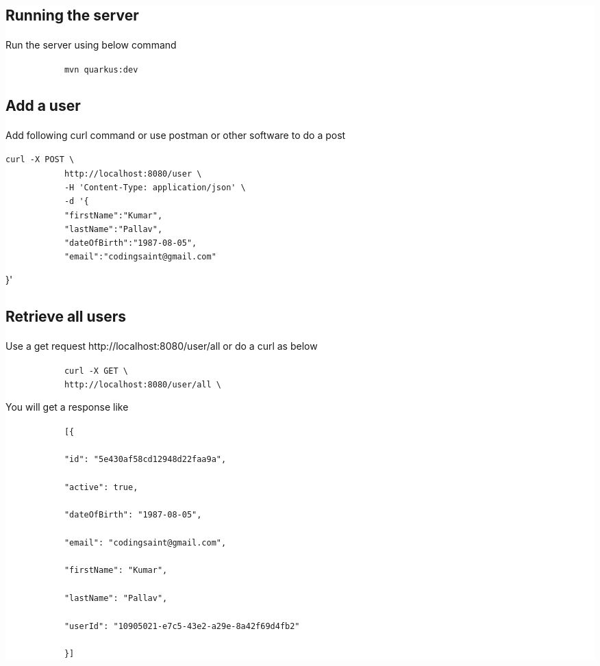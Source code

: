 Running the server
------------------

Run the server using below command

    
                mvn quarkus:dev
            

Add a user
----------

Add following curl command or use postman or other software to do a post

    curl -X POST \
                http://localhost:8080/user \
                -H 'Content-Type: application/json' \
                -d '{
                "firstName":"Kumar",
                "lastName":"Pallav",
                "dateOfBirth":"1987-08-05",
                "email":"codingsaint@gmail.com"

}'

Retrieve all users
------------------

Use a get request http://localhost:8080/user/all or do a curl as below

    
                curl -X GET \
                http://localhost:8080/user/all \
            

You will get a response like

    
                [{
    
                "id": "5e430af58cd12948d22faa9a",
    
                "active": true,
    
                "dateOfBirth": "1987-08-05",
    
                "email": "codingsaint@gmail.com",
    
                "firstName": "Kumar",
    
                "lastName": "Pallav",
    
                "userId": "10905021-e7c5-43e2-a29e-8a42f69d4fb2"
    
                }]
